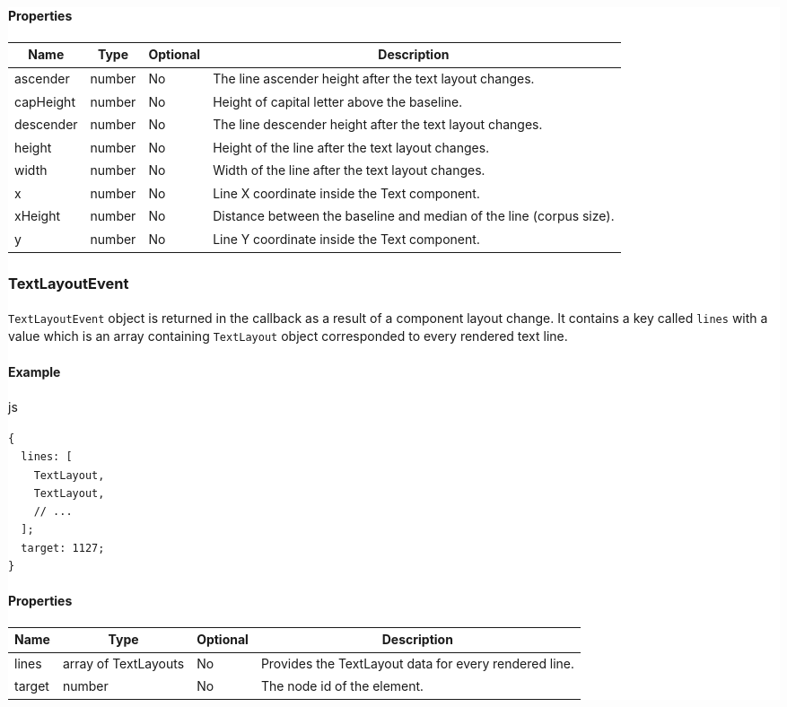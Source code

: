 #### Properties

|Name|Type|Optional|Description|
|-|-|-|-|
|ascender|number|No|The line ascender height after the text layout changes.|
|capHeight|number|No|Height of capital letter above the baseline.|
|descender|number|No|The line descender height after the text layout changes.|
|height|number|No|Height of the line after the text layout changes.|
|width|number|No|Width of the line after the text layout changes.|
|x|number|No|Line X coordinate inside the Text component.|
|xHeight|number|No|Distance between the baseline and median of the line (corpus size).|
|y|number|No|Line Y coordinate inside the Text component.|

### TextLayoutEvent

`TextLayoutEvent` object is returned in the callback as a result of a component layout change. It contains a key called `lines` with a value which is an array containing `TextLayout` object corresponded to every rendered text line.

#### Example

js

```
{
  lines: [
    TextLayout,
    TextLayout,
    // ...
  ];
  target: 1127;
}
```

#### Properties

|Name|Type|Optional|Description|
|-|-|-|-|
|lines|array of TextLayouts|No|Provides the TextLayout data for every rendered line.|
|target|number|No|The node id of the element.|
